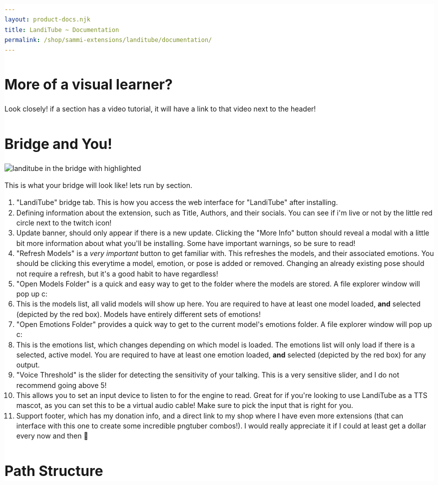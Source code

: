 ```yaml
---
layout: product-docs.njk
title: LandiTube ~ Documentation
permalink: /shop/sammi-extensions/landitube/documentation/
---
```


# More of a visual learner?

Look closely! if a section has a video tutorial, it will have a link to that video next to the header!

# Bridge and You!

![landitube in the bridge with highlighted](/assets/images/sammi-extensions/landitube/docs-1.png)

This is what your bridge will look like! lets run by section.

1.  "LandiTube" bridge tab. This is how you access the web interface for "LandiTube" after installing.
2.  Defining information about the extension, such as Title, Authors, and their socials. You can see if i'm live or not by the little red circle next to the twitch icon!
3.  Update banner, should only appear if there is a new update. Clicking the "More Info" button should reveal a modal with a little bit more information about what you'll be installing. Some have important warnings, so be sure to read!
4.  "Refresh Models" is a _very important_ button to get familiar with. This refreshes the models, and their associated emotions. You should be clicking this everytime a model, emotion, or pose is added or removed. Changing an already existing pose should not require a refresh, but it's a good habit to have regardless!
5.  "Open Models Folder" is a quick and easy way to get to the folder where the models are stored. A file explorer window will pop up c:
6.  This is the models list, all valid models will show up here. You are required to have at least one model loaded, **and** selected (depicted by the red box). Models have entirely different sets of emotions!
7.  "Open Emotions Folder" provides a quick way to get to the current model's emotions folder. A file explorer window will pop up c:
8.  This is the emotions list, which changes depending on which model is loaded. The emotions list will only load if there is a selected, active model. You are required to have at least one emotion loaded, **and** selected (depicted by the red box) for any output.
9.  "Voice Threshold" is the slider for detecting the sensitivity of your talking. This is a very sensitive slider, and I do not recommend going above 5!
10. This allows you to set an input device to listen to for the engine to read. Great for if you're looking to use LandiTube as a TTS mascot, as you can set this to be a virtual audio cable! Make sure to pick the input that is right for you.
11. Support footer, which has my donation info, and a direct link to my shop where I have even more extensions (that can interface with this one to create some incredible pngtuber combos!). I would really appreciate it if I could at least get a dollar every now and then 💚

# Path Structure
